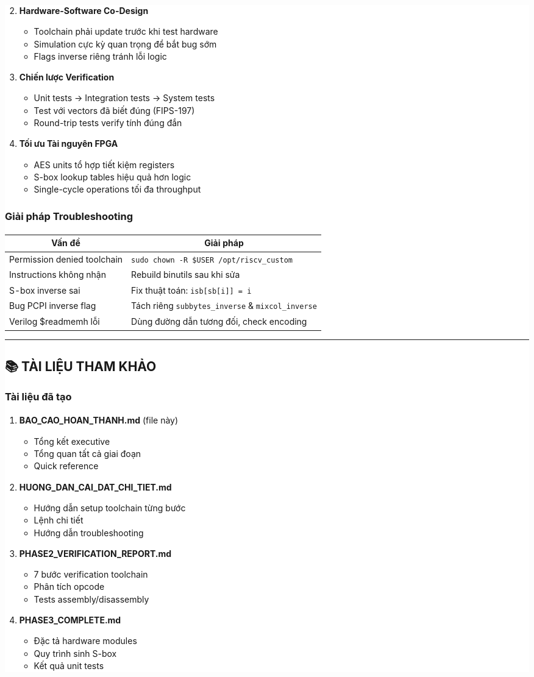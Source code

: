 2. **Hardware-Software Co-Design**
   - Toolchain phải update trước khi test hardware
   - Simulation cực kỳ quan trọng để bắt bug sớm
   - Flags inverse riêng tránh lỗi logic

3. **Chiến lược Verification**
   - Unit tests → Integration tests → System tests
   - Test với vectors đã biết đúng (FIPS-197)
   - Round-trip tests verify tính đúng đắn

4. **Tối ưu Tài nguyên FPGA**
   - AES units tổ hợp tiết kiệm registers
   - S-box lookup tables hiệu quả hơn logic
   - Single-cycle operations tối đa throughput

### Giải pháp Troubleshooting

| Vấn đề | Giải pháp |
|--------|-----------|
| Permission denied toolchain | `sudo chown -R $USER /opt/riscv_custom` |
| Instructions không nhận | Rebuild binutils sau khi sửa |
| S-box inverse sai | Fix thuật toán: `isb[sb[i]] = i` |
| Bug PCPI inverse flag | Tách riêng `subbytes_inverse` & `mixcol_inverse` |
| Verilog $readmemh lỗi | Dùng đường dẫn tương đối, check encoding |

---

## 📚 TÀI LIỆU THAM KHẢO

### Tài liệu đã tạo

1. **BAO_CAO_HOAN_THANH.md** (file này)
   - Tổng kết executive
   - Tổng quan tất cả giai đoạn
   - Quick reference

2. **HUONG_DAN_CAI_DAT_CHI_TIET.md**
   - Hướng dẫn setup toolchain từng bước
   - Lệnh chi tiết
   - Hướng dẫn troubleshooting

3. **PHASE2_VERIFICATION_REPORT.md**
   - 7 bước verification toolchain
   - Phân tích opcode
   - Tests assembly/disassembly

4. **PHASE3_COMPLETE.md**
   - Đặc tả hardware modules
   - Quy trình sinh S-box
   - Kết quả unit tests
